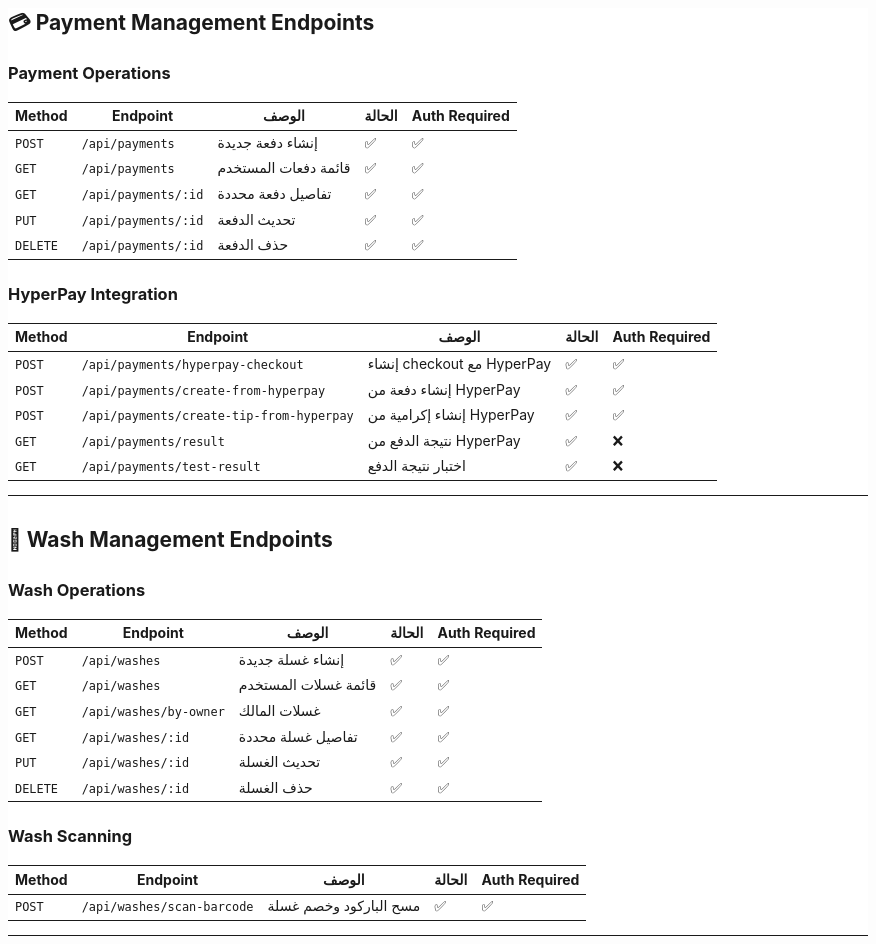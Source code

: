 
## 💳 Payment Management Endpoints

### **Payment Operations**
| Method | Endpoint | الوصف | الحالة | Auth Required |
|--------|----------|-------|--------|---------------|
| `POST` | `/api/payments` | إنشاء دفعة جديدة | ✅ | ✅ |
| `GET` | `/api/payments` | قائمة دفعات المستخدم | ✅ | ✅ |
| `GET` | `/api/payments/:id` | تفاصيل دفعة محددة | ✅ | ✅ |
| `PUT` | `/api/payments/:id` | تحديث الدفعة | ✅ | ✅ |
| `DELETE` | `/api/payments/:id` | حذف الدفعة | ✅ | ✅ |

### **HyperPay Integration**
| Method | Endpoint | الوصف | الحالة | Auth Required |
|--------|----------|-------|--------|---------------|
| `POST` | `/api/payments/hyperpay-checkout` | إنشاء checkout مع HyperPay | ✅ | ✅ |
| `POST` | `/api/payments/create-from-hyperpay` | إنشاء دفعة من HyperPay | ✅ | ✅ |
| `POST` | `/api/payments/create-tip-from-hyperpay` | إنشاء إكرامية من HyperPay | ✅ | ✅ |
| `GET` | `/api/payments/result` | نتيجة الدفع من HyperPay | ✅ | ❌ |
| `GET` | `/api/payments/test-result` | اختبار نتيجة الدفع | ✅ | ❌ |

---

## 🧼 Wash Management Endpoints

### **Wash Operations**
| Method | Endpoint | الوصف | الحالة | Auth Required |
|--------|----------|-------|--------|---------------|
| `POST` | `/api/washes` | إنشاء غسلة جديدة | ✅ | ✅ |
| `GET` | `/api/washes` | قائمة غسلات المستخدم | ✅ | ✅ |
| `GET` | `/api/washes/by-owner` | غسلات المالك | ✅ | ✅ |
| `GET` | `/api/washes/:id` | تفاصيل غسلة محددة | ✅ | ✅ |
| `PUT` | `/api/washes/:id` | تحديث الغسلة | ✅ | ✅ |
| `DELETE` | `/api/washes/:id` | حذف الغسلة | ✅ | ✅ |

### **Wash Scanning**
| Method | Endpoint | الوصف | الحالة | Auth Required |
|--------|----------|-------|--------|---------------|
| `POST` | `/api/washes/scan-barcode` | مسح الباركود وخصم غسلة | ✅ | ✅ |

---